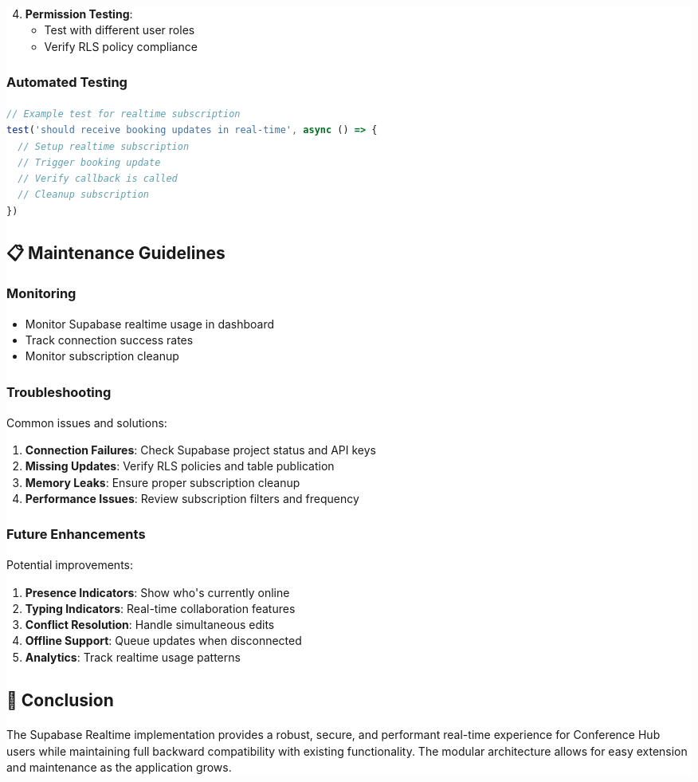 4. **Permission Testing**:
   - Test with different user roles
   - Verify RLS policy compliance

### Automated Testing

```typescript
// Example test for realtime subscription
test('should receive booking updates in real-time', async () => {
  // Setup realtime subscription
  // Trigger booking update
  // Verify callback is called
  // Cleanup subscription
})
```

## 📋 Maintenance Guidelines

### Monitoring

- Monitor Supabase realtime usage in dashboard
- Track connection success rates
- Monitor subscription cleanup

### Troubleshooting

Common issues and solutions:

1. **Connection Failures**: Check Supabase project status and API keys
2. **Missing Updates**: Verify RLS policies and table publication
3. **Memory Leaks**: Ensure proper subscription cleanup
4. **Performance Issues**: Review subscription filters and frequency

### Future Enhancements

Potential improvements:

1. **Presence Indicators**: Show who's currently online
2. **Typing Indicators**: Real-time collaboration features
3. **Conflict Resolution**: Handle simultaneous edits
4. **Offline Support**: Queue updates when disconnected
5. **Analytics**: Track realtime usage patterns

## 🎉 Conclusion

The Supabase Realtime implementation provides a robust, secure, and performant real-time experience for Conference Hub users while maintaining full backward compatibility with existing functionality. The modular architecture allows for easy extension and maintenance as the application grows.
